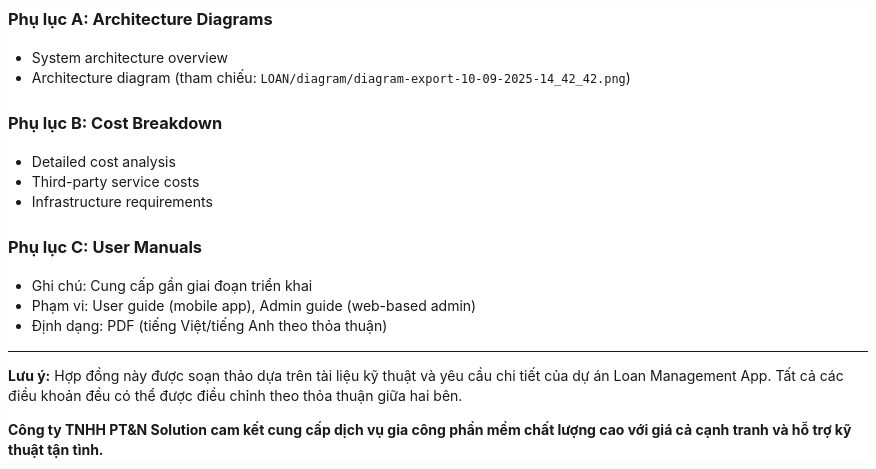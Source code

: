 ### Phụ lục A: Architecture Diagrams
- System architecture overview
- Architecture diagram (tham chiếu: `LOAN/diagram/diagram-export-10-09-2025-14_42_42.png`)

### Phụ lục B: Cost Breakdown
- Detailed cost analysis
- Third-party service costs
- Infrastructure requirements

### Phụ lục C: User Manuals
- Ghi chú: Cung cấp gần giai đoạn triển khai
- Phạm vi: User guide (mobile app), Admin guide (web-based admin)
- Định dạng: PDF (tiếng Việt/tiếng Anh theo thỏa thuận)

---

**Lưu ý:** Hợp đồng này được soạn thảo dựa trên tài liệu kỹ thuật và yêu cầu chi tiết của dự án Loan Management App. Tất cả các điều khoản đều có thể được điều chỉnh theo thỏa thuận giữa hai bên.

**Công ty TNHH PT&N Solution cam kết cung cấp dịch vụ gia công phần mềm chất lượng cao với giá cả cạnh tranh và hỗ trợ kỹ thuật tận tình.**
